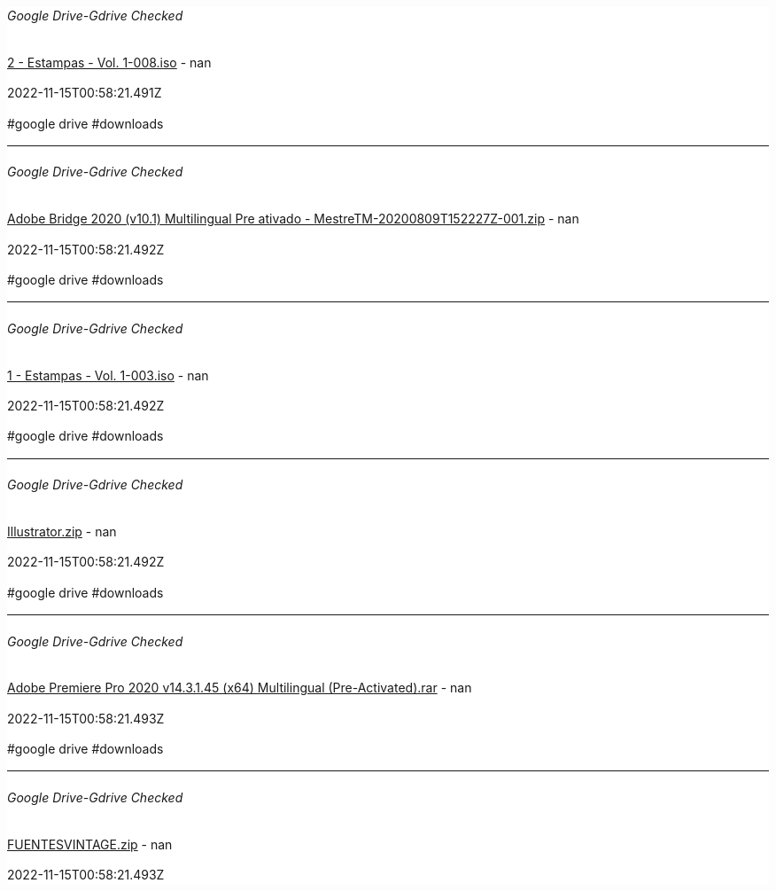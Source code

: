 ###### Google Drive-Gdrive Checked

[2 - Estampas - Vol. 1-008.iso](https://drive.google.com/file/d/1sl2lfe1tkGAyEqPuHtYFLNz98UvcLp9H/view?usp=sharing) - nan

2022-11-15T00:58:21.491Z

#google drive #downloads

---

###### Google Drive-Gdrive Checked

[Adobe Bridge 2020 (v10.1) Multilingual Pre ativado - MestreTM-20200809T152227Z-001.zip](https://drive.google.com/file/d/1QCH0XDrw1qLq-aPbWXlkbV2Fdl2ZYF-_/view?usp=sharing) - nan

2022-11-15T00:58:21.492Z

#google drive #downloads

---

###### Google Drive-Gdrive Checked

[1 - Estampas - Vol. 1-003.iso](https://drive.google.com/file/d/1p0uzF-Blu7qRE3xWGGuvVHKQiBGt25ig/view?usp=sharing) - nan

2022-11-15T00:58:21.492Z

#google drive #downloads

---

###### Google Drive-Gdrive Checked

[Illustrator.zip](https://drive.google.com/file/d/1oGgaqLC4srdG814Lt83DA1LYBsUsk_EH/view?usp=sharing) - nan

2022-11-15T00:58:21.492Z

#google drive #downloads

---

###### Google Drive-Gdrive Checked

[Adobe Premiere Pro 2020 v14.3.1.45 (x64) Multilingual (Pre-Activated).rar](https://drive.google.com/file/d/1OEomEuHYFowSG7gMqcVLveHv_RubUVv7/view?usp=sharing) - nan

2022-11-15T00:58:21.493Z

#google drive #downloads

---

###### Google Drive-Gdrive Checked

[FUENTESVINTAGE.zip](https://drive.google.com/file/d/1nTM8Bggm_6H-IzkWJUzE-Iod93GEJsXN/view?usp=sharing) - nan

2022-11-15T00:58:21.493Z

